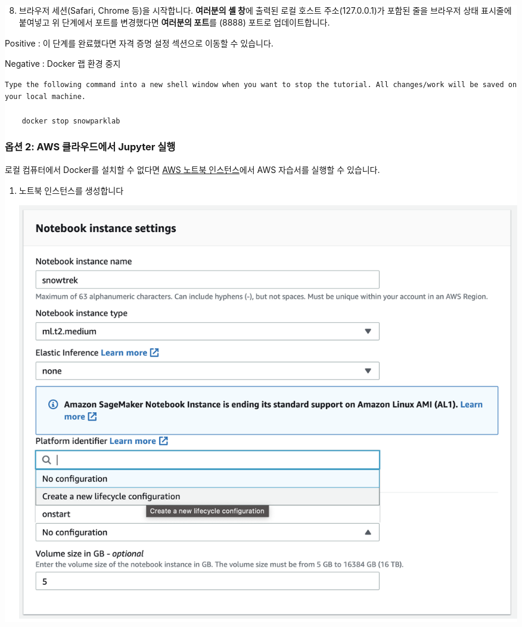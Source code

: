 8. 브라우저 세션(Safari, Chrome 등)을 시작합니다. **여러분의 셸 창**에 출력된 로컬 호스트 주소(127.0.0.1)가 포함된 줄을 브라우저 상태 표시줄에 붙여넣고 위 단계에서 포트를 변경했다면 **여러분의 포트**를 (8888) 포트로 업데이트합니다.

Positive :  이 단계를 완료했다면 자격 증명 설정 섹션으로 이동할 수 있습니다.

Negative :  Docker 랩 환경 중지

    Type the following command into a new shell window when you want to stop the tutorial. All changes/work will be saved on your local machine. 
    
        docker stop snowparklab
        

### 옵션 2:  AWS 클라우드에서 Jupyter 실행

로컬 컴퓨터에서 Docker를 설치할 수 없다면 [AWS 노트북 인스턴스](https://docs.aws.amazon.com/sagemaker/latest/dg/nbi.html)에서 AWS 자습서를 실행할 수 있습니다.

1. 노트북 인스턴스를 생성합니다
   
   ![노트북 생성](assets/create_notebook.png)
